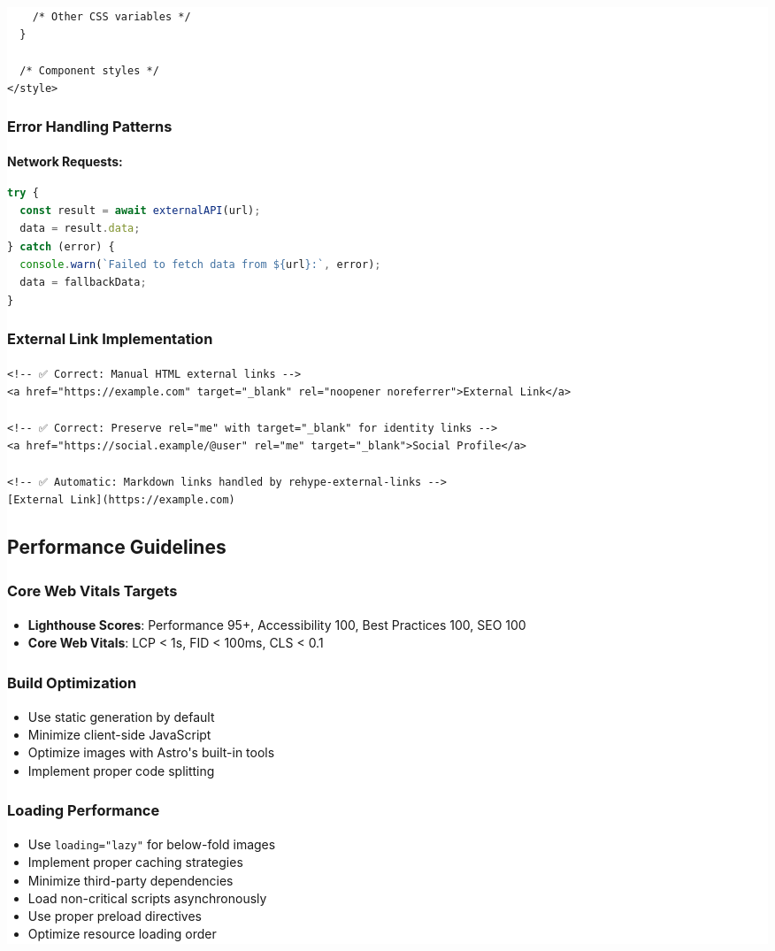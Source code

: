 ```astro
    /* Other CSS variables */
  }

  /* Component styles */
</style>
```

### Error Handling Patterns

**Network Requests:**

```typescript
try {
  const result = await externalAPI(url);
  data = result.data;
} catch (error) {
  console.warn(`Failed to fetch data from ${url}:`, error);
  data = fallbackData;
}
```

### External Link Implementation

```astro
<!-- ✅ Correct: Manual HTML external links -->
<a href="https://example.com" target="_blank" rel="noopener noreferrer">External Link</a>

<!-- ✅ Correct: Preserve rel="me" with target="_blank" for identity links -->
<a href="https://social.example/@user" rel="me" target="_blank">Social Profile</a>

<!-- ✅ Automatic: Markdown links handled by rehype-external-links -->
[External Link](https://example.com)
```

## Performance Guidelines

### Core Web Vitals Targets

- **Lighthouse Scores**: Performance 95+, Accessibility 100, Best Practices 100, SEO 100
- **Core Web Vitals**: LCP < 1s, FID < 100ms, CLS < 0.1

### Build Optimization

- Use static generation by default
- Minimize client-side JavaScript
- Optimize images with Astro's built-in tools
- Implement proper code splitting

### Loading Performance

- Use `loading="lazy"` for below-fold images
- Implement proper caching strategies
- Minimize third-party dependencies
- Load non-critical scripts asynchronously
- Use proper preload directives
- Optimize resource loading order

